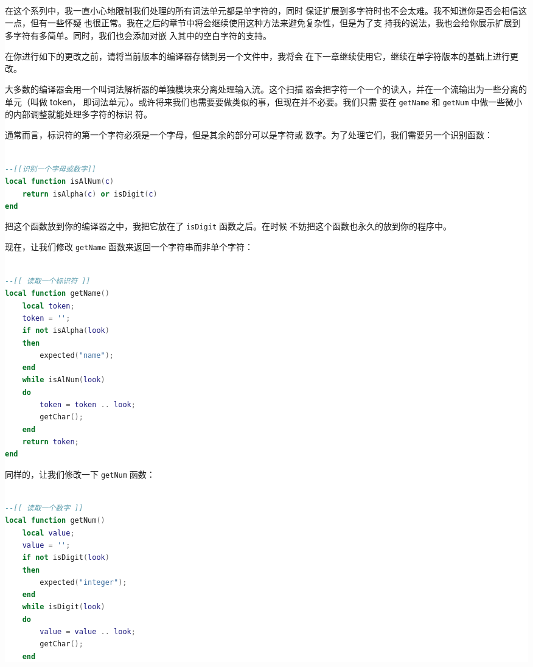 在这个系列中，我一直小心地限制我们处理的所有词法单元都是单字符的，同时
保证扩展到多字符时也不会太难。我不知道你是否会相信这一点，但有一些怀疑
也很正常。我在之后的章节中将会继续使用这种方法来避免复杂性，但是为了支
持我的说法，我也会给你展示扩展到多字符有多简单。同时，我们也会添加对嵌
入其中的空白字符的支持。

在你进行如下的更改之前，请将当前版本的编译器存储到另一个文件中，我将会
在下一章继续使用它，继续在单字符版本的基础上进行更改。

大多数的编译器会用一个叫词法解析器的单独模块来分离处理输入流。这个扫描
器会把字符一个一个的读入，并在一个流输出为一些分离的单元（叫做 token，
即词法单元）。或许将来我们也需要要做类似的事，但现在并不必要。我们只需
要在 `getName` 和 `getNum` 中做一些微小的内部调整就能处理多字符的标识
符。

通常而言，标识符的第一个字符必须是一个字母，但是其余的部分可以是字符或
数字。为了处理它们，我们需要另一个识别函数：

```lua

--[[识别一个字母或数字]]
local function isAlNum(c)
	return isAlpha(c) or isDigit(c)
end

```

把这个函数放到你的编译器之中，我把它放在了 `isDigit` 函数之后。在时候
不妨把这个函数也永久的放到你的程序中。

现在，让我们修改 `getName` 函数来返回一个字符串而非单个字符：

```lua

--[[ 读取一个标识符 ]]
local function getName()
	local token;
	token = '';
	if not isAlpha(look)
	then
		expected("name");
	end
	while isAlNum(look)
	do
		token = token .. look;
		getChar();
	end
	return token;
end

```

同样的，让我们修改一下 `getNum` 函数：

```lua

--[[ 读取一个数字 ]]
local function getNum()
	local value;
	value = '';
	if not isDigit(look)
	then
		expected("integer");
	end
	while isDigit(look)
	do
		value = value .. look;
		getChar();
	end
```